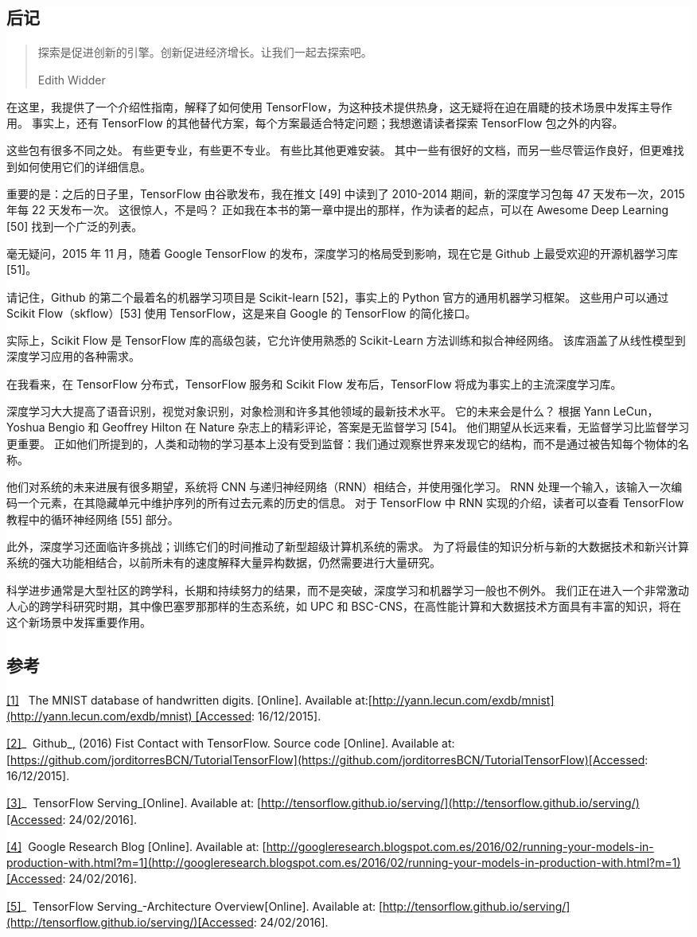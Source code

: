 ## 后记

> 探索是促进创新的引擎。创新促进经济增长。让我们一起去探索吧。
> 
> Edith Widder

在这里，我提供了一个介绍性指南，解释了如何使用 TensorFlow，为这种技术提供热身，这无疑将在迫在眉睫的技术场景中发挥主导作用。 事实上，还有 TensorFlow 的其他替代方案，每个方案最适合特定问题；我想邀请读者探索 TensorFlow 包之外的内容。

这些包有很多不同之处。 有些更专业，有些更不专业。 有些比其他更难安装。 其中一些有很好的文档，而另一些尽管运作良好，但更难找到如何使用它们的详细信息。

重要的是：之后的日子里，TensorFlow 由谷歌发布，我在推文 [49] 中读到了 2010-2014 期间，新的深度学习包每 47 天发布一次，2015 年每 22 天发布一次。 这很惊人，不是吗？ 正如我在本书的第一章中提出的那样，作为读者的起点，可以在 Awesome Deep Learning [50] 找到一个广泛的列表。

毫无疑问，2015 年 11 月，随着 Google TensorFlow 的发布，深度学习的格局受到影响，现在它是 Github 上最受欢迎的开源机器学习库 [51]。

请记住，Github 的第二个最着名的机器学习项目是 Scikit-learn [52]，事实上的 Python 官方的通用机器学习框架。 这些用户可以通过 Scikit Flow（skflow）[53] 使用 TensorFlow，这是来自 Google 的 TensorFlow 的简化接口。

实际上，Scikit Flow 是 TensorFlow 库的高级包装，它允许使用熟悉的 Scikit-Learn 方法训练和拟合神经网络。 该库涵盖了从线性模型到深度学习应用的各种需求。

在我看来，在 TensorFlow 分布式，TensorFlow 服务和 Scikit Flow 发布后，TensorFlow 将成为事实上的主流深度学习库。

深度学习大大提高了语音识别，视觉对象识别，对象检测和许多其他领域的最新技术水平。 它的未来会是什么？ 根据 Yann LeCun，Yoshua Bengio 和 Geoffrey Hilton 在 Nature 杂志上的精彩评论，答案是无监督学习 [54]。 他们期望从长远来看，无监督学习比监督学习更重要。 正如他们所提到的，人类和动物的学习基本上没有受到监督：我们通过观察世界来发现它的结构，而不是通过被告知每个物体的名称。

他们对系统的未来进展有很多期望，系统将 CNN 与递归神经网络（RNN）相结合，并使用强化学习。 RNN 处理一个输入，该输入一次编码一个元素，在其隐藏单元中维护序列的所有过去元素的历史的信息。 对于 TensorFlow 中 RNN 实现的介绍，读者可以查看 TensorFlow 教程中的循环神经网络 [55] 部分。

此外，深度学习还面临许多挑战；训练它们的时间推动了新型超级计算机系统的需求。 为了将最佳的知识分析与新的大数据技术和新兴计算系统的强大功能相结合，以前所未有的速度解释大量异构数据，仍然需要进行大量研究。

科学进步通常是大型社区的跨学科，长期和持续努力的结果，而不是突破，深度学习和机器学习一般也不例外。 我们正在进入一个非常激动人心的跨学科研究时期，其中像巴塞罗那那样的生态系统，如 UPC 和 BSC-CNS，在高性能计算和大数据技术方面具有丰富的知识，将在这个新场景中发挥重要作用。

## 参考

[[1]](https://jorditorres.org/research-teaching/tensorflow/first-contact-with-tensorflow-book/first-contact-with-tensorflow/#_ftnref1)   The MNIST database of handwritten digits. [Online]. Available at:[http://yann.lecun.com/exdb/mnist](http://yann.lecun.com/exdb/mnist) [Accessed: 16/12/2015].

[[2]](https://jorditorres.org/research-teaching/tensorflow/first-contact-with-tensorflow-book/first-contact-with-tensorflow/#_ftnref2)_  Github_, (2016) Fist Contact with TensorFlow. Source code [Online]. Available at:[https://github.com/jorditorresBCN/TutorialTensorFlow](https://github.com/jorditorresBCN/TutorialTensorFlow)[Accessed: 16/12/2015].

[[3]](https://jorditorres.org/research-teaching/tensorflow/first-contact-with-tensorflow-book/first-contact-with-tensorflow/#_ftnref3)_  TensorFlow Serving_[Online]. Available at: [http://tensorflow.github.io/serving/](http://tensorflow.github.io/serving/)[Accessed: 24/02/2016].

[[4]](https://jorditorres.org/research-teaching/tensorflow/first-contact-with-tensorflow-book/first-contact-with-tensorflow/#_ftnref4)  Google Research Blog [Online]. Available at: [http://googleresearch.blogspot.com.es/2016/02/running-your-models-in-production-with.html?m=1](http://googleresearch.blogspot.com.es/2016/02/running-your-models-in-production-with.html?m=1)[Accessed: 24/02/2016].

[[5]](https://jorditorres.org/research-teaching/tensorflow/first-contact-with-tensorflow-book/first-contact-with-tensorflow/#_ftnref5)_  TensorFlow Serving_-Architecture Overview[Online]. Available at: [http://tensorflow.github.io/serving/](http://tensorflow.github.io/serving/)[Accessed: 24/02/2016].
